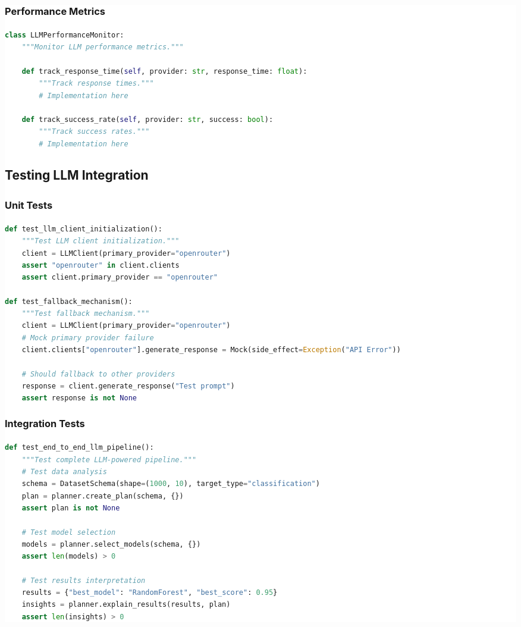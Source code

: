 ### **Performance Metrics**

```python
class LLMPerformanceMonitor:
    """Monitor LLM performance metrics."""
    
    def track_response_time(self, provider: str, response_time: float):
        """Track response times."""
        # Implementation here
    
    def track_success_rate(self, provider: str, success: bool):
        """Track success rates."""
        # Implementation here
```

## **Testing LLM Integration**

### **Unit Tests**

```python
def test_llm_client_initialization():
    """Test LLM client initialization."""
    client = LLMClient(primary_provider="openrouter")
    assert "openrouter" in client.clients
    assert client.primary_provider == "openrouter"

def test_fallback_mechanism():
    """Test fallback mechanism."""
    client = LLMClient(primary_provider="openrouter")
    # Mock primary provider failure
    client.clients["openrouter"].generate_response = Mock(side_effect=Exception("API Error"))
    
    # Should fallback to other providers
    response = client.generate_response("Test prompt")
    assert response is not None
```

### **Integration Tests**

```python
def test_end_to_end_llm_pipeline():
    """Test complete LLM-powered pipeline."""
    # Test data analysis
    schema = DatasetSchema(shape=(1000, 10), target_type="classification")
    plan = planner.create_plan(schema, {})
    assert plan is not None
    
    # Test model selection
    models = planner.select_models(schema, {})
    assert len(models) > 0
    
    # Test results interpretation
    results = {"best_model": "RandomForest", "best_score": 0.95}
    insights = planner.explain_results(results, plan)
    assert len(insights) > 0
```
